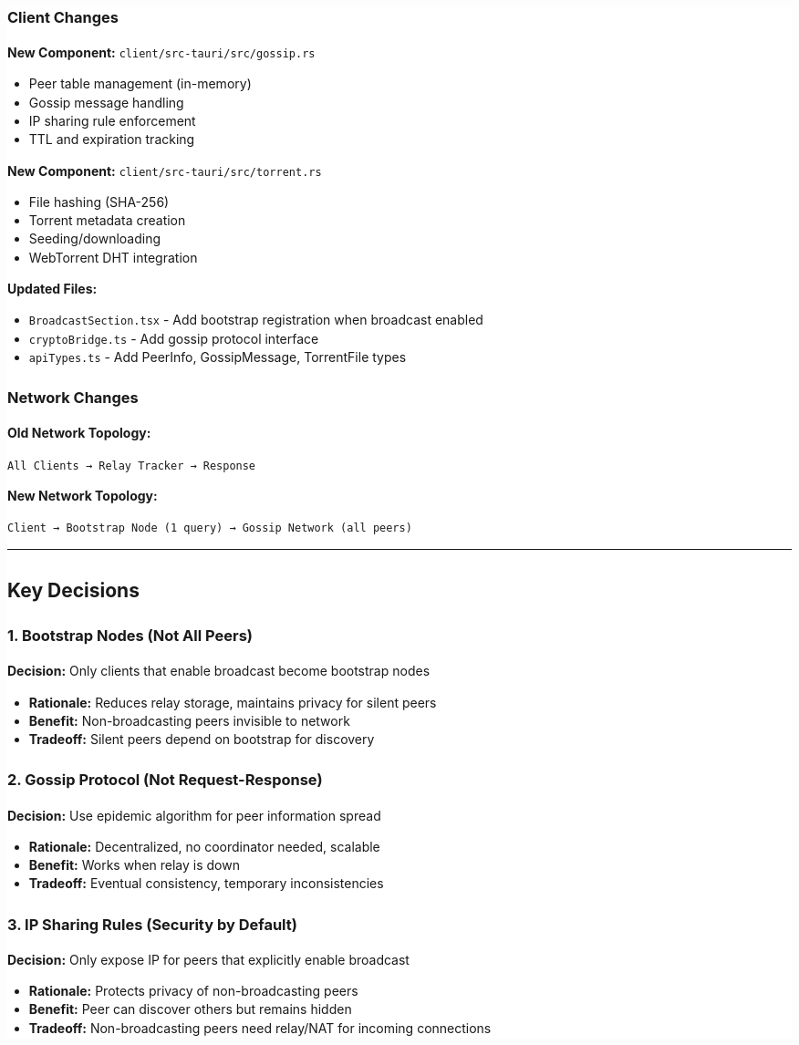 ### Client Changes

**New Component:** `client/src-tauri/src/gossip.rs`
- Peer table management (in-memory)
- Gossip message handling
- IP sharing rule enforcement
- TTL and expiration tracking

**New Component:** `client/src-tauri/src/torrent.rs`
- File hashing (SHA-256)
- Torrent metadata creation
- Seeding/downloading
- WebTorrent DHT integration

**Updated Files:**
- `BroadcastSection.tsx` - Add bootstrap registration when broadcast enabled
- `cryptoBridge.ts` - Add gossip protocol interface
- `apiTypes.ts` - Add PeerInfo, GossipMessage, TorrentFile types

### Network Changes

**Old Network Topology:**
```
All Clients → Relay Tracker → Response
```

**New Network Topology:**
```
Client → Bootstrap Node (1 query) → Gossip Network (all peers)
```

---

## Key Decisions

### 1. Bootstrap Nodes (Not All Peers)

**Decision:** Only clients that enable broadcast become bootstrap nodes
- **Rationale:** Reduces relay storage, maintains privacy for silent peers
- **Benefit:** Non-broadcasting peers invisible to network
- **Tradeoff:** Silent peers depend on bootstrap for discovery

### 2. Gossip Protocol (Not Request-Response)

**Decision:** Use epidemic algorithm for peer information spread
- **Rationale:** Decentralized, no coordinator needed, scalable
- **Benefit:** Works when relay is down
- **Tradeoff:** Eventual consistency, temporary inconsistencies

### 3. IP Sharing Rules (Security by Default)

**Decision:** Only expose IP for peers that explicitly enable broadcast
- **Rationale:** Protects privacy of non-broadcasting peers
- **Benefit:** Peer can discover others but remains hidden
- **Tradeoff:** Non-broadcasting peers need relay/NAT for incoming connections
